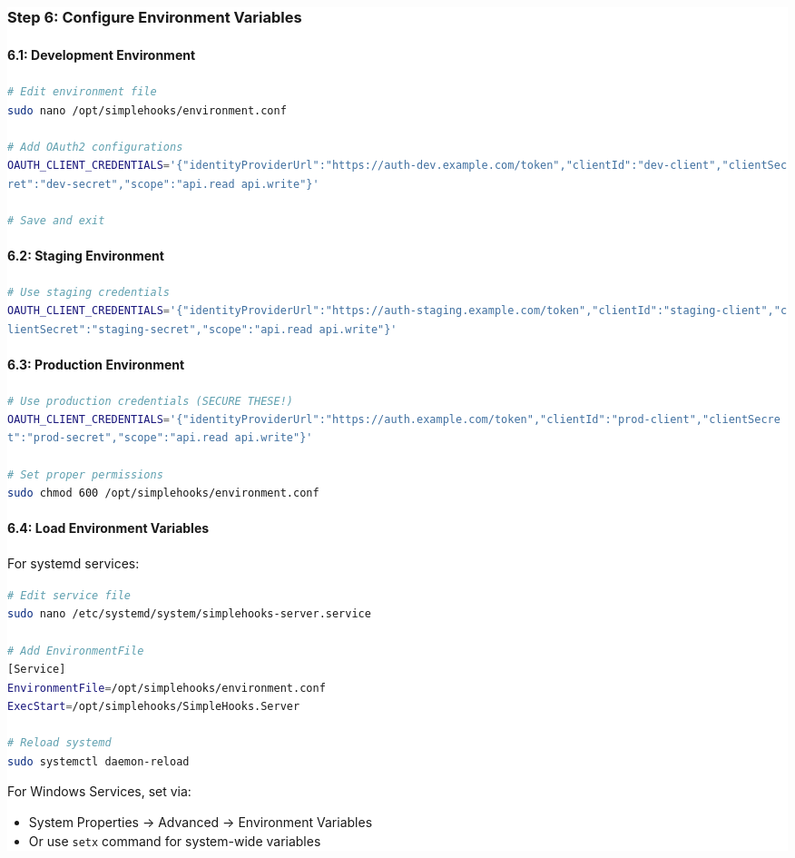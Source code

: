 ### Step 6: Configure Environment Variables

#### 6.1: Development Environment

```bash
# Edit environment file
sudo nano /opt/simplehooks/environment.conf

# Add OAuth2 configurations
OAUTH_CLIENT_CREDENTIALS='{"identityProviderUrl":"https://auth-dev.example.com/token","clientId":"dev-client","clientSecret":"dev-secret","scope":"api.read api.write"}'

# Save and exit
```

#### 6.2: Staging Environment

```bash
# Use staging credentials
OAUTH_CLIENT_CREDENTIALS='{"identityProviderUrl":"https://auth-staging.example.com/token","clientId":"staging-client","clientSecret":"staging-secret","scope":"api.read api.write"}'
```

#### 6.3: Production Environment

```bash
# Use production credentials (SECURE THESE!)
OAUTH_CLIENT_CREDENTIALS='{"identityProviderUrl":"https://auth.example.com/token","clientId":"prod-client","clientSecret":"prod-secret","scope":"api.read api.write"}'

# Set proper permissions
sudo chmod 600 /opt/simplehooks/environment.conf
```

#### 6.4: Load Environment Variables

For systemd services:

```bash
# Edit service file
sudo nano /etc/systemd/system/simplehooks-server.service

# Add EnvironmentFile
[Service]
EnvironmentFile=/opt/simplehooks/environment.conf
ExecStart=/opt/simplehooks/SimpleHooks.Server

# Reload systemd
sudo systemctl daemon-reload
```

For Windows Services, set via:
- System Properties → Advanced → Environment Variables
- Or use `setx` command for system-wide variables
